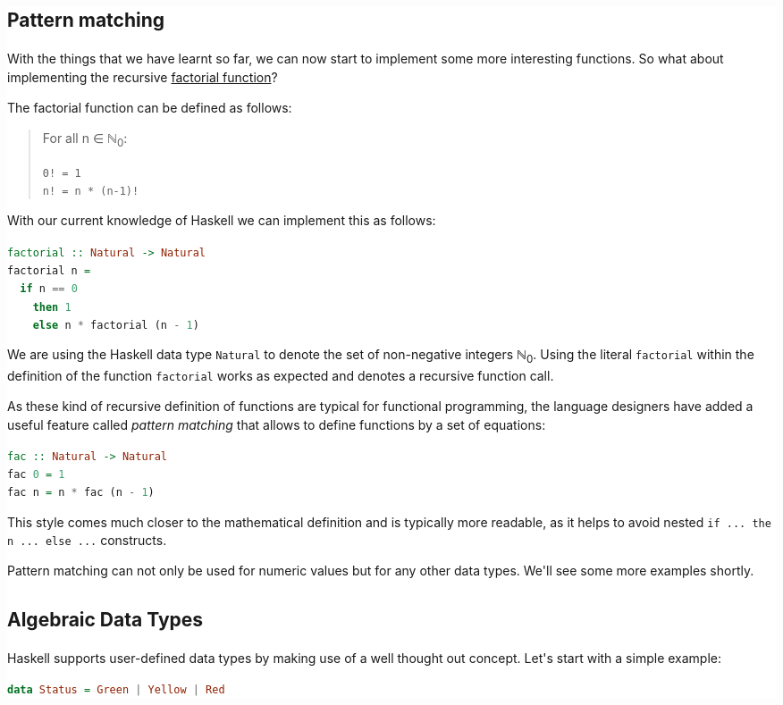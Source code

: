 ## Pattern matching

With the things that we have learnt so far, we can now start to implement some more interesting functions.
So what about implementing the recursive [factorial function](https://en.wikipedia.org/wiki/Factorial)?

The factorial function can be defined as follows:
 
> For all n ∈ ℕ<sub>0</sub>:
>```
>0! = 1
>n! = n * (n-1)!
>```

With our current knowledge of Haskell we can implement this as follows:

```haskell
factorial :: Natural -> Natural
factorial n =
  if n == 0
    then 1
    else n * factorial (n - 1)
```

We are using the Haskell data type `Natural` to denote the set of non-negative integers ℕ<sub>0</sub>.
Using the literal `factorial` within the definition of the function `factorial` works as expected and denotes a 
recursive function call.

As these kind of recursive definition of functions are typical for functional programming, the language designers have
added a useful feature called *pattern matching* that allows to define functions by a set of equations:

```haskell
fac :: Natural -> Natural
fac 0 = 1
fac n = n * fac (n - 1)
```

This style comes much closer to the mathematical definition and is typically more readable, as it helps to avoid
nested `if ... then ... else ...` constructs.

Pattern matching can not only be used for numeric values but for any other data types. 
We'll see some more examples shortly.

## Algebraic Data Types

Haskell supports user-defined data types by making use of a well thought out concept.
Let's start with a simple example:

```haskell
data Status = Green | Yellow | Red
```
